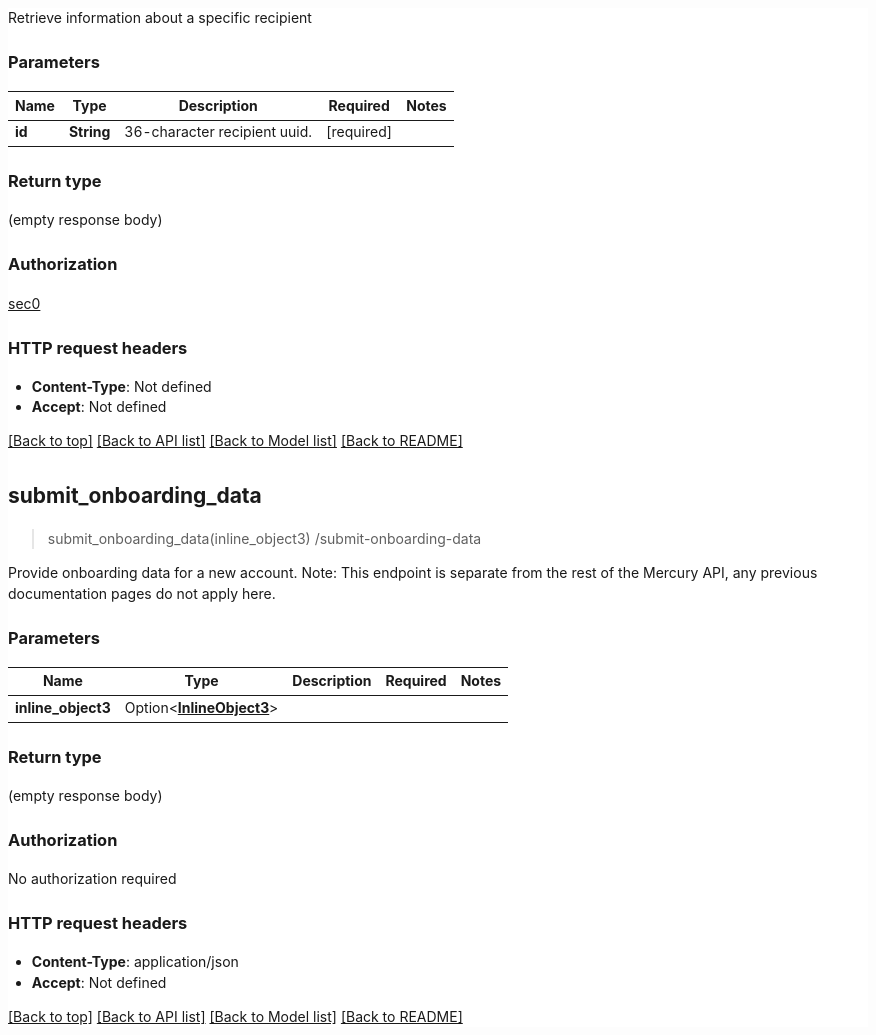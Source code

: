 Retrieve information about a specific recipient

### Parameters


Name | Type | Description  | Required | Notes
------------- | ------------- | ------------- | ------------- | -------------
**id** | **String** | 36-character recipient uuid. | [required] |

### Return type

 (empty response body)

### Authorization

[sec0](../README.md#sec0)

### HTTP request headers

- **Content-Type**: Not defined
- **Accept**: Not defined

[[Back to top]](#) [[Back to API list]](../README.md#documentation-for-api-endpoints) [[Back to Model list]](../README.md#documentation-for-models) [[Back to README]](../README.md)


## submit_onboarding_data

> submit_onboarding_data(inline_object3)
/submit-onboarding-data

Provide onboarding data for a new account. Note: This endpoint is separate from the rest of the Mercury API, any previous documentation pages do not apply here.

### Parameters


Name | Type | Description  | Required | Notes
------------- | ------------- | ------------- | ------------- | -------------
**inline_object3** | Option<[**InlineObject3**](InlineObject3.md)> |  |  |

### Return type

 (empty response body)

### Authorization

No authorization required

### HTTP request headers

- **Content-Type**: application/json
- **Accept**: Not defined

[[Back to top]](#) [[Back to API list]](../README.md#documentation-for-api-endpoints) [[Back to Model list]](../README.md#documentation-for-models) [[Back to README]](../README.md)
